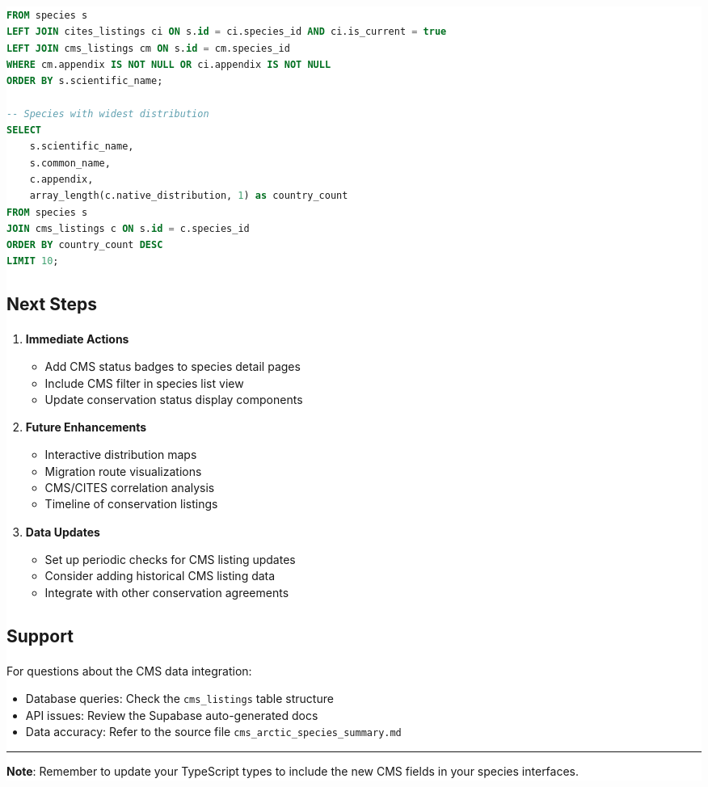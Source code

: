 ```sql
FROM species s
LEFT JOIN cites_listings ci ON s.id = ci.species_id AND ci.is_current = true
LEFT JOIN cms_listings cm ON s.id = cm.species_id
WHERE cm.appendix IS NOT NULL OR ci.appendix IS NOT NULL
ORDER BY s.scientific_name;

-- Species with widest distribution
SELECT 
    s.scientific_name,
    s.common_name,
    c.appendix,
    array_length(c.native_distribution, 1) as country_count
FROM species s
JOIN cms_listings c ON s.id = c.species_id
ORDER BY country_count DESC
LIMIT 10;
```

## Next Steps

1. **Immediate Actions**
   - Add CMS status badges to species detail pages
   - Include CMS filter in species list view
   - Update conservation status display components

2. **Future Enhancements**
   - Interactive distribution maps
   - Migration route visualizations
   - CMS/CITES correlation analysis
   - Timeline of conservation listings

3. **Data Updates**
   - Set up periodic checks for CMS listing updates
   - Consider adding historical CMS listing data
   - Integrate with other conservation agreements

## Support

For questions about the CMS data integration:
- Database queries: Check the `cms_listings` table structure
- API issues: Review the Supabase auto-generated docs
- Data accuracy: Refer to the source file `cms_arctic_species_summary.md`

---

**Note**: Remember to update your TypeScript types to include the new CMS fields in your species interfaces.